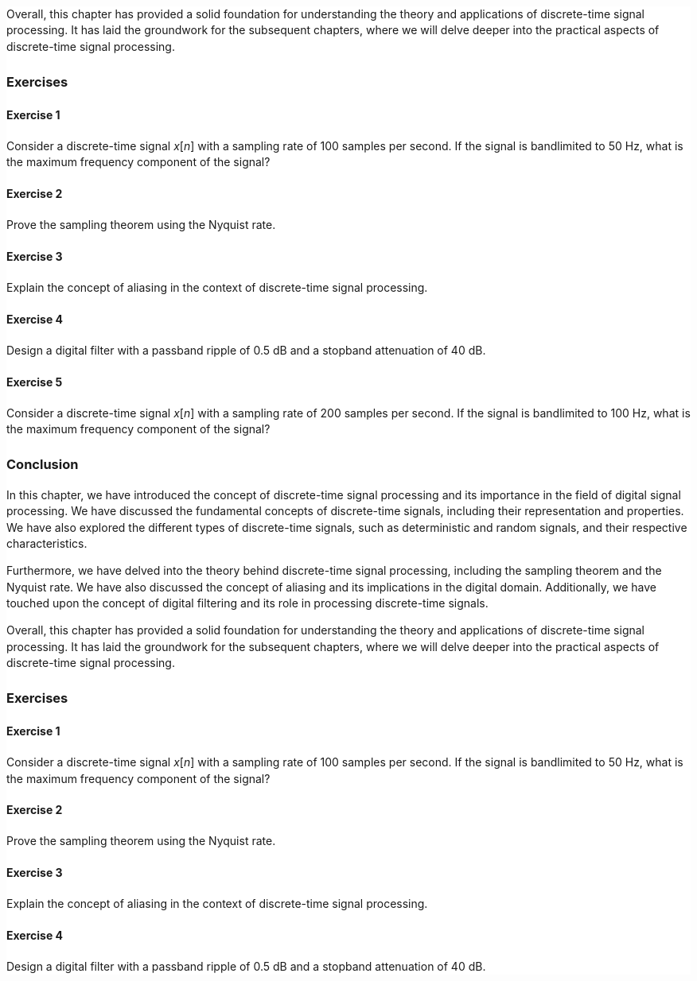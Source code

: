 Overall, this chapter has provided a solid foundation for understanding the theory and applications of discrete-time signal processing. It has laid the groundwork for the subsequent chapters, where we will delve deeper into the practical aspects of discrete-time signal processing.

### Exercises
#### Exercise 1
Consider a discrete-time signal $x[n]$ with a sampling rate of 100 samples per second. If the signal is bandlimited to 50 Hz, what is the maximum frequency component of the signal?

#### Exercise 2
Prove the sampling theorem using the Nyquist rate.

#### Exercise 3
Explain the concept of aliasing in the context of discrete-time signal processing.

#### Exercise 4
Design a digital filter with a passband ripple of 0.5 dB and a stopband attenuation of 40 dB.

#### Exercise 5
Consider a discrete-time signal $x[n]$ with a sampling rate of 200 samples per second. If the signal is bandlimited to 100 Hz, what is the maximum frequency component of the signal?


### Conclusion
In this chapter, we have introduced the concept of discrete-time signal processing and its importance in the field of digital signal processing. We have discussed the fundamental concepts of discrete-time signals, including their representation and properties. We have also explored the different types of discrete-time signals, such as deterministic and random signals, and their respective characteristics.

Furthermore, we have delved into the theory behind discrete-time signal processing, including the sampling theorem and the Nyquist rate. We have also discussed the concept of aliasing and its implications in the digital domain. Additionally, we have touched upon the concept of digital filtering and its role in processing discrete-time signals.

Overall, this chapter has provided a solid foundation for understanding the theory and applications of discrete-time signal processing. It has laid the groundwork for the subsequent chapters, where we will delve deeper into the practical aspects of discrete-time signal processing.

### Exercises
#### Exercise 1
Consider a discrete-time signal $x[n]$ with a sampling rate of 100 samples per second. If the signal is bandlimited to 50 Hz, what is the maximum frequency component of the signal?

#### Exercise 2
Prove the sampling theorem using the Nyquist rate.

#### Exercise 3
Explain the concept of aliasing in the context of discrete-time signal processing.

#### Exercise 4
Design a digital filter with a passband ripple of 0.5 dB and a stopband attenuation of 40 dB.

